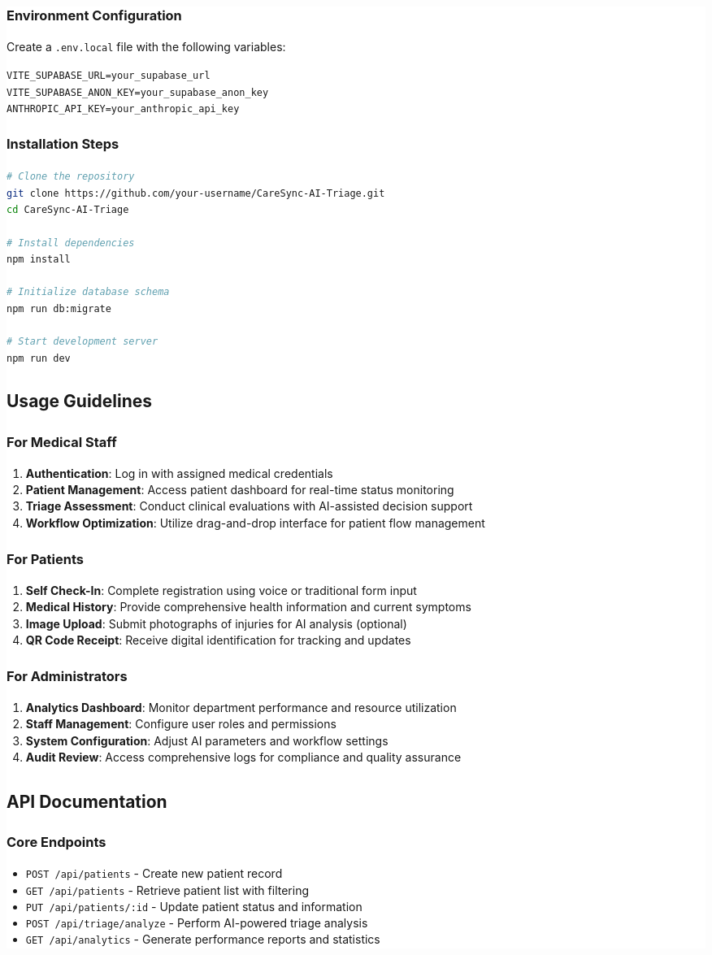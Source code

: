 ### Environment Configuration
Create a `.env.local` file with the following variables:
```
VITE_SUPABASE_URL=your_supabase_url
VITE_SUPABASE_ANON_KEY=your_supabase_anon_key
ANTHROPIC_API_KEY=your_anthropic_api_key
```

### Installation Steps
```bash
# Clone the repository
git clone https://github.com/your-username/CareSync-AI-Triage.git
cd CareSync-AI-Triage

# Install dependencies
npm install

# Initialize database schema
npm run db:migrate

# Start development server
npm run dev
```

## Usage Guidelines

### For Medical Staff
1. **Authentication**: Log in with assigned medical credentials
2. **Patient Management**: Access patient dashboard for real-time status monitoring
3. **Triage Assessment**: Conduct clinical evaluations with AI-assisted decision support
4. **Workflow Optimization**: Utilize drag-and-drop interface for patient flow management

### For Patients
1. **Self Check-In**: Complete registration using voice or traditional form input
2. **Medical History**: Provide comprehensive health information and current symptoms
3. **Image Upload**: Submit photographs of injuries for AI analysis (optional)
4. **QR Code Receipt**: Receive digital identification for tracking and updates

### For Administrators
1. **Analytics Dashboard**: Monitor department performance and resource utilization
2. **Staff Management**: Configure user roles and permissions
3. **System Configuration**: Adjust AI parameters and workflow settings
4. **Audit Review**: Access comprehensive logs for compliance and quality assurance

## API Documentation

### Core Endpoints
- `POST /api/patients` - Create new patient record
- `GET /api/patients` - Retrieve patient list with filtering
- `PUT /api/patients/:id` - Update patient status and information
- `POST /api/triage/analyze` - Perform AI-powered triage analysis
- `GET /api/analytics` - Generate performance reports and statistics
